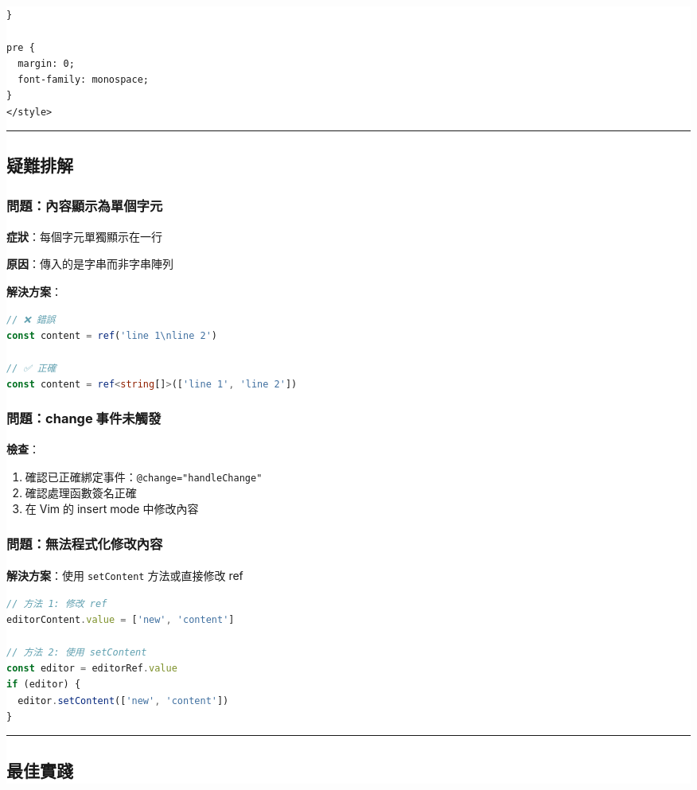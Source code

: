 ```vue
}

pre {
  margin: 0;
  font-family: monospace;
}
</style>
```

---

## 疑難排解

### 問題：內容顯示為單個字元

**症狀**：每個字元單獨顯示在一行

**原因**：傳入的是字串而非字串陣列

**解決方案**：
```typescript
// ❌ 錯誤
const content = ref('line 1\nline 2')

// ✅ 正確
const content = ref<string[]>(['line 1', 'line 2'])
```

### 問題：change 事件未觸發

**檢查**：
1. 確認已正確綁定事件：`@change="handleChange"`
2. 確認處理函數簽名正確
3. 在 Vim 的 insert mode 中修改內容

### 問題：無法程式化修改內容

**解決方案**：使用 `setContent` 方法或直接修改 ref

```typescript
// 方法 1: 修改 ref
editorContent.value = ['new', 'content']

// 方法 2: 使用 setContent
const editor = editorRef.value
if (editor) {
  editor.setContent(['new', 'content'])
}
```

---

## 最佳實踐
